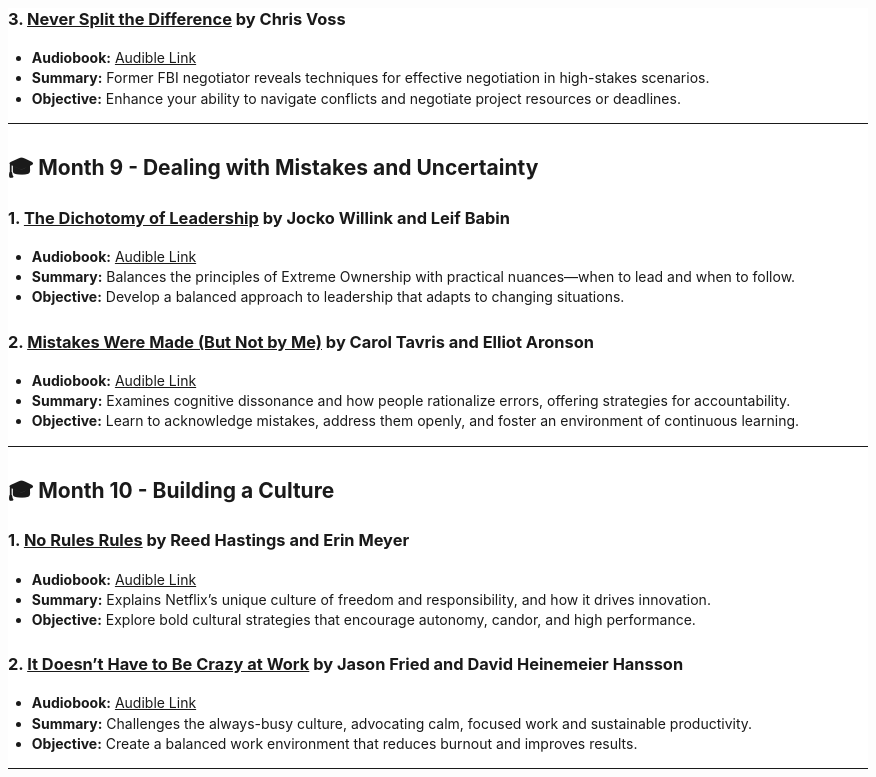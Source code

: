 ### 3. [Never Split the Difference](https://www.amazon.com/dp/B014DUR7L2) by Chris Voss
- **Audiobook:** [Audible Link](https://www.audible.com/pd/Never-Split-the-Difference-Audiobook/B01COR1GM2)  
- **Summary:** Former FBI negotiator reveals techniques for effective negotiation in high-stakes scenarios.  
- **Objective:** Enhance your ability to navigate conflicts and negotiate project resources or deadlines.

---

## 🎓 Month 9 - **Dealing with Mistakes and Uncertainty**

### 1. [The Dichotomy of Leadership](https://www.amazon.com/dp/B079DDN1YK) by Jocko Willink and Leif Babin
- **Audiobook:** [Audible Link](https://www.audible.com/pd/The-Dichotomy-of-Leadership-Audiobook/B07FT7VQXM)  
- **Summary:** Balances the principles of Extreme Ownership with practical nuances—when to lead and when to follow.  
- **Objective:** Develop a balanced approach to leadership that adapts to changing situations.

### 2. [Mistakes Were Made (But Not by Me)](https://www.amazon.com/dp/B01LYWEP2C) by Carol Tavris and Elliot Aronson
- **Audiobook:** [Audible Link](https://www.audible.com/pd/Mistakes-Were-Made-but-Not-by-Me-Audiobook/B01LYVZ8JY)  
- **Summary:** Examines cognitive dissonance and how people rationalize errors, offering strategies for accountability.  
- **Objective:** Learn to acknowledge mistakes, address them openly, and foster an environment of continuous learning.

---

## 🎓 Month 10 - **Building a Culture**

### 1. [No Rules Rules](https://www.amazon.com/dp/B0855F4X64) by Reed Hastings and Erin Meyer
- **Audiobook:** [Audible Link](https://www.audible.com/pd/No-Rules-Rules-Audiobook/0593209878)  
- **Summary:** Explains Netflix’s unique culture of freedom and responsibility, and how it drives innovation.  
- **Objective:** Explore bold cultural strategies that encourage autonomy, candor, and high performance.

### 2. [It Doesn’t Have to Be Crazy at Work](https://www.amazon.com/dp/B079WV79TK) by Jason Fried and David Heinemeier Hansson
- **Audiobook:** [Audible Link](https://www.audible.com/pd/It-Doesnt-Have-to-Be-Crazy-at-Work-Audiobook/B07G9GJZG3)  
- **Summary:** Challenges the always-busy culture, advocating calm, focused work and sustainable productivity.  
- **Objective:** Create a balanced work environment that reduces burnout and improves results.

---